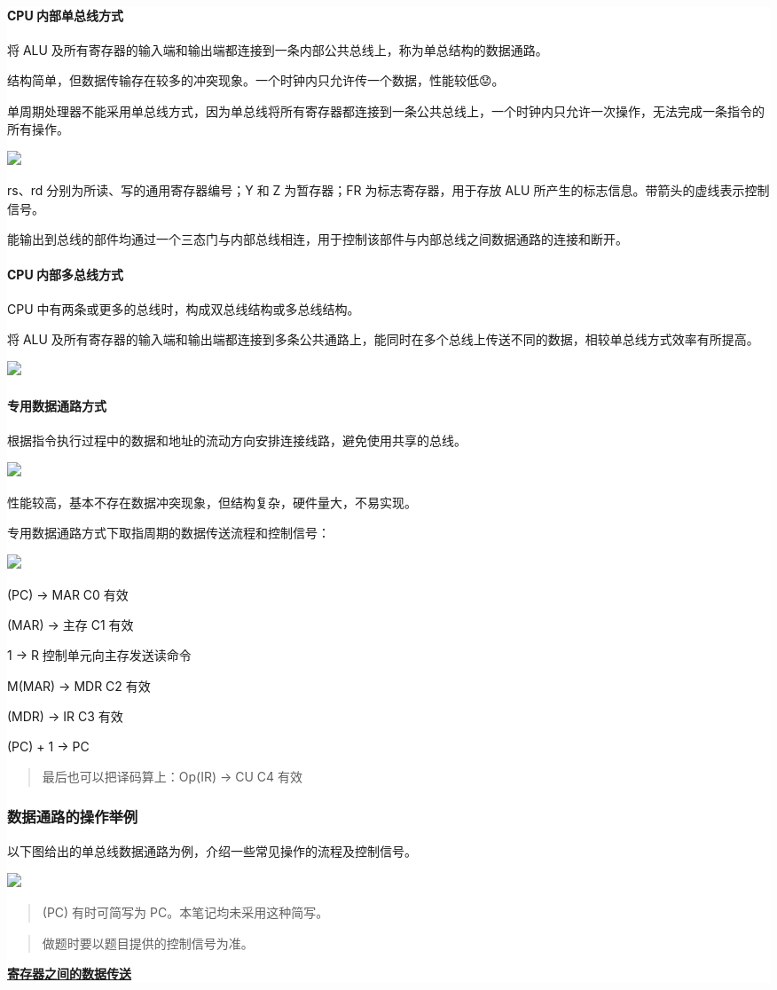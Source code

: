 #### CPU 内部单总线方式

将 ALU 及所有寄存器的输入端和输出端都连接到一条内部公共总线上，称为单总结构的数据通路。

结构简单，但数据传输存在较多的冲突现象。一个时钟内只允许传一个数据，性能较低:worried:。

单周期处理器不能采用单总线方式，因为单总线将所有寄存器都连接到一条公共总线上，一个时钟内只允许一次操作，无法完成一条指令的所有操作。

<div align=left><img src="https://pic-zerooo.oss-cn-beijing.aliyuncs.com/ungee/image-20240924114004949.png" width="600px"/></dev>

rs、rd 分别为所读、写的通用寄存器编号；Y 和 Z 为暂存器；FR 为标志寄存器，用于存放 ALU 所产生的标志信息。带箭头的虚线表示控制信号。

能输出到总线的部件均通过一个三态门与内部总线相连，用于控制该部件与内部总线之间数据通路的连接和断开。


#### CPU 内部多总线方式

CPU 中有两条或更多的总线时，构成双总线结构或多总线结构。

将 ALU 及所有寄存器的输入端和输出端都连接到多条公共通路上，能同时在多个总线上传送不同的数据，相较单总线方式效率有所提高。

<div align=left><img src="https://pic-zerooo.oss-cn-beijing.aliyuncs.com/ungee/3406_1.png" width="400px"/></dev>

#### 专用数据通路方式

根据指令执行过程中的数据和地址的流动方向安排连接线路，避免使用共享的总线。

<div align=left><img src="https://pic-zerooo.oss-cn-beijing.aliyuncs.com/ungee/3402_1.png" width="800px"/></dev>

性能较高，基本不存在数据冲突现象，但结构复杂，硬件量大，不易实现。

专用数据通路方式下取指周期的数据传送流程和控制信号：

<div align=left><img src="https://pic-zerooo.oss-cn-beijing.aliyuncs.com/ungee/3412_1.png" width="600px"/></dev>

(PC) → MAR    C0 有效

(MAR) → 主存    C1 有效

1 → R    控制单元向主存发送读命令

M(MAR) → MDR    C2 有效

(MDR) → IR    C3 有效

(PC) + 1 → PC

> 最后也可以把译码算上：Op(IR) → CU    C4 有效

### 数据通路的操作举例

以下图给出的单总线数据通路为例，介绍一些常见操作的流程及控制信号。

<div align=left><img src="https://pic-zerooo.oss-cn-beijing.aliyuncs.com/ungee/image-20240924111420126.png" width="800px"/></dev>

> (PC) 有时可简写为 PC。本笔记均未采用这种简写。

> 做题时要以题目提供的控制信号为准。

**<u>寄存器之间的数据传送</u>**
